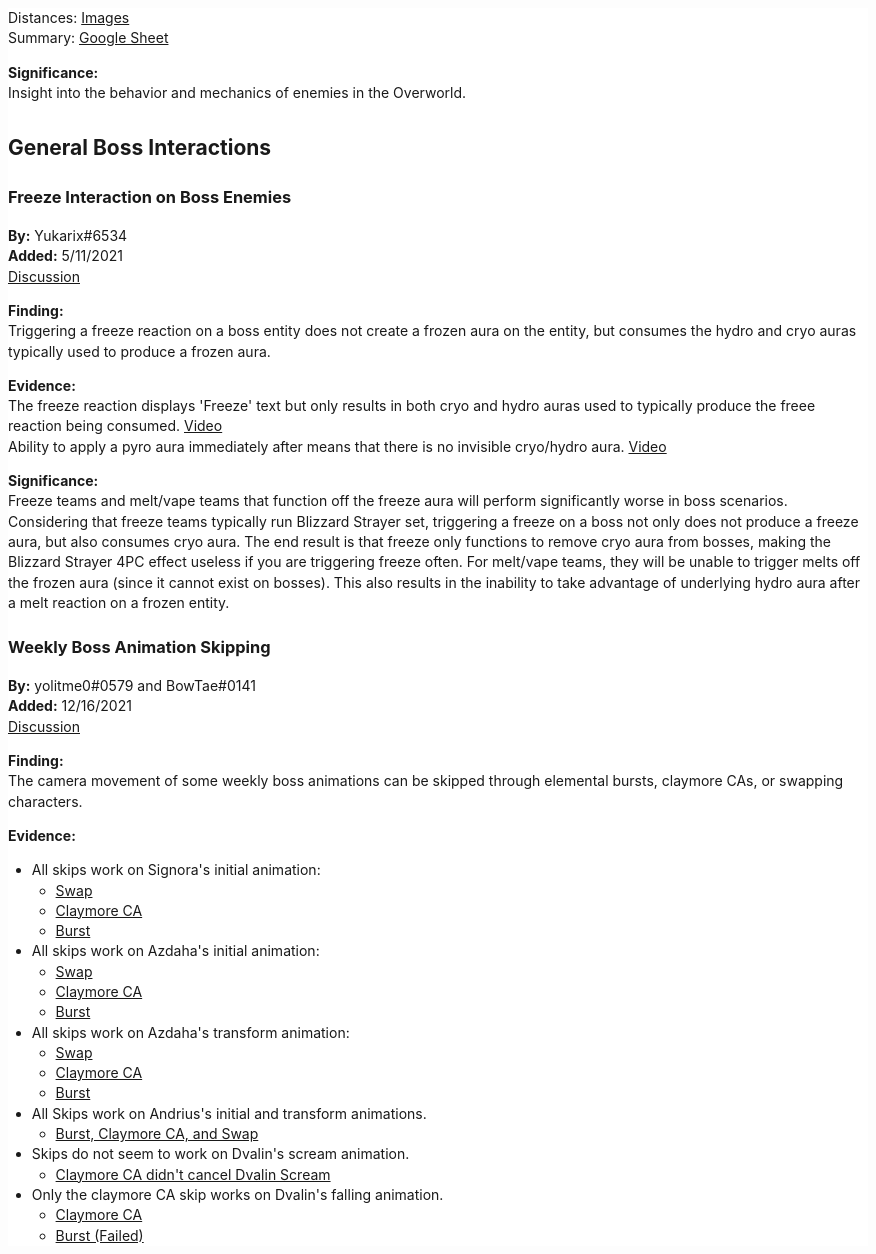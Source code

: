 Distances: [Images](https://imgur.com/a/I2EZ2Lw)  
Summary: [Google Sheet](https://docs.google.com/spreadsheets/d/1s_A_RhVCkLn07XMWDMNMylLiJqhDERxAETmksI7B2Jg/edit#gid=1378246326)  

**Significance:**  
Insight into the behavior and mechanics of enemies in the Overworld.  

## General Boss Interactions

### Freeze Interaction on Boss Enemies

**By:** Yukarix\#6534  
**Added:** 5/11/2021  
[Discussion](https://tickettool.xyz/direct?url=https://cdn.discordapp.com/attachments/840784074842046504/841877418103799808/transcript-freeze-interaction-on-boss-entities.html)

**Finding:**  
Triggering a freeze reaction on a boss entity does not create a frozen aura on the entity, but consumes the hydro and cryo auras typically used to produce a frozen aura.

**Evidence:**  
The freeze reaction displays 'Freeze' text but only results in both cryo and hydro auras used to typically produce the freee reaction being consumed. [Video](https://youtu.be/sXhesCCEKyY)  
Ability to apply a pyro aura immediately after means that there is no invisible cryo/hydro aura. [Video](https://www.youtube.com/watch?v=yreJwJtDpDQ&feature=youtu.be)

**Significance:**  
Freeze teams and melt/vape teams that function off the freeze aura will perform significantly worse in boss scenarios. Considering that freeze teams typically run Blizzard Strayer set, triggering a freeze on a boss not only does not produce a freeze aura, but also consumes cryo aura. The end result is that freeze only functions to remove cryo aura from bosses, making the Blizzard Strayer 4PC effect useless if you are triggering freeze often. For melt/vape teams, they will be unable to trigger melts off the frozen aura \(since it cannot exist on bosses\). This also results in the inability to take advantage of underlying hydro aura after a melt reaction on a frozen entity.

### Weekly Boss Animation Skipping

**By:** yolitme0\#0579 and BowTae\#0141  
**Added:** 12/16/2021  
[Discussion](https://tickettool.xyz/direct?url=https://cdn.discordapp.com/attachments/905296096794902578/920219066747203654/transcript-boss-animations-can-be-cancelled-by-swapping.html)  

**Finding:**  
The camera movement of some weekly boss animations can be skipped through elemental bursts, claymore CAs, or swapping characters.  

**Evidence:**  
* All skips work on Signora's initial animation:
  * [Swap](https://youtu.be/Nz-5EDVX5cc)
  * [Claymore CA](https://youtu.be/iGt3D1gi9Dg)
  * [Burst](https://youtu.be/UAMpUUOEz9s)
* All skips work on Azdaha's initial animation:
  * [Swap](https://youtu.be/KJZvtxYQ8Hs)
  * [Claymore CA](https://youtu.be/qt48usMedyA)
  * [Burst](https://youtu.be/k0jHEDWmH54)
* All skips work on Azdaha's transform animation:
  * [Swap](https://youtu.be/EgxR34JDgUo)
  * [Claymore CA](https://youtu.be/XYMoXvFFUOI)
  * [Burst](https://youtu.be/8OPNLIxnFcI)
* All Skips work on Andrius's initial and transform animations.
  * [Burst, Claymore CA, and Swap](https://youtu.be/pKsJnPewE0E)
* Skips do not seem to work on Dvalin's scream animation.
  * [Claymore CA didn't cancel Dvalin Scream](https://youtu.be/uzB_CLqIXUQ)
* Only the claymore CA skip works on Dvalin's falling animation.
  * [Claymore CA](https://youtu.be/eIGXwMt4g74)
  * [Burst \(Failed\)](https://youtu.be/RF8NVCn-Q5c)